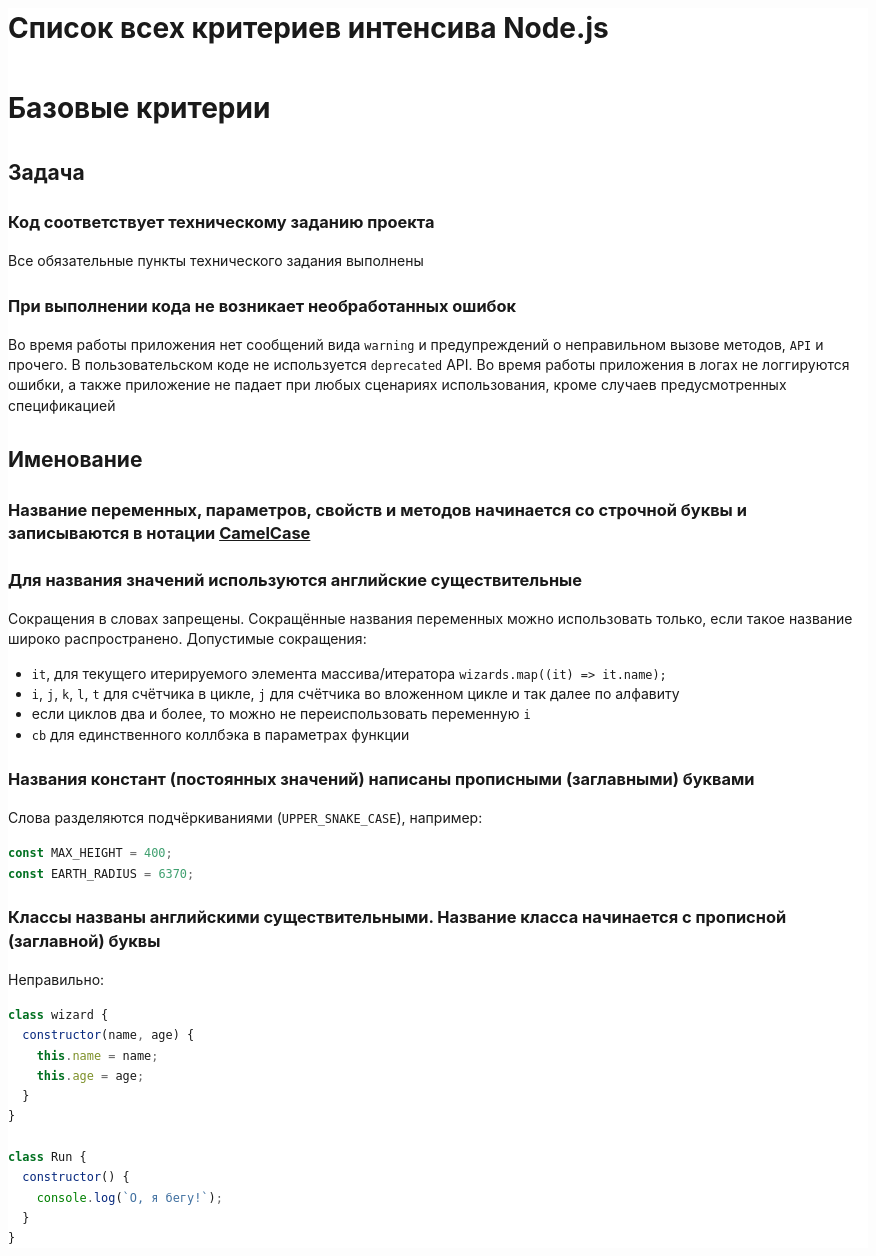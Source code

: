 # Список всех критериев интенсива Node.js



# Базовые критерии


## Задача

### Код соответствует техническому заданию проекта
Все обязательные пункты технического задания выполнены

### При выполнении кода не возникает необработанных ошибок
Во время работы приложения нет сообщений вида `warning` и предупреждений о неправильном вызове методов, `API` и прочего.
В пользовательском коде не используется `deprecated` API.
Во время работы приложения в логах не логгируются ошибки, а также приложение не падает при любых сценариях использования, кроме случаев предусмотренных спецификацией

## Именование

### Название переменных, параметров, свойств и методов начинается со строчной буквы и записываются в нотации [CamelCase](https://ru.wikipedia.org/wiki/CamelCase) 

### Для названия значений используются английские существительные
Сокращения в словах запрещены. Сокращённые названия переменных можно использовать только, если такое название широко распространено. Допустимые сокращения:
- `it`, для текущего итерируемого элемента массива/итератора `wizards.map((it) => it.name);`
- `i`, `j`, `k`, `l`, `t` для счётчика в цикле, `j` для счётчика во вложенном цикле и так далее по алфавиту
- если циклов два и более, то можно не переиспользовать переменную `i`
- `cb` для единственного коллбэка в параметрах функции

### Названия констант (постоянных значений) написаны прописными (заглавными) буквами
Слова разделяются подчёркиваниями (`UPPER_SNAKE_CASE`), например:
 ```js
 const MAX_HEIGHT = 400;
 const EARTH_RADIUS = 6370;
 ```
 
### Классы названы английскими существительными. Название класса начинается с прописной (заглавной) буквы

Неправильно:
```js
class wizard {
  constructor(name, age) {
    this.name = name;
    this.age = age;
  }
}

class Run {
  constructor() {
    console.log(`О, я бегу!`);
  }
}
```